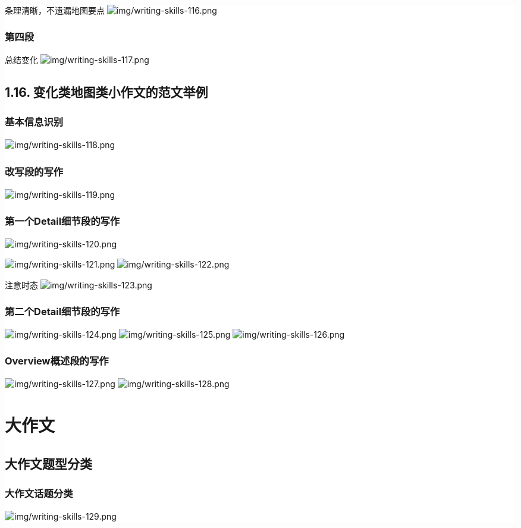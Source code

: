 条理清晰，不遗漏地图要点
![img/writing-skills-116.png](/img/writing-skills-116.png)

### 第四段
总结变化
![img/writing-skills-117.png](/img/writing-skills-117.png)



## 1.16. 变化类地图类小作文的范文举例
### 基本信息识别
![img/writing-skills-118.png](/img/writing-skills-118.png)

### 改写段的写作
![img/writing-skills-119.png](/img/writing-skills-119.png)

### 第一个Detail细节段的写作
![img/writing-skills-120.png](/img/writing-skills-120.png) 

![img/writing-skills-121.png](/img/writing-skills-121.png)
![img/writing-skills-122.png](/img/writing-skills-122.png)

注意时态
![img/writing-skills-123.png](/img/writing-skills-123.png)

### 第二个Detail细节段的写作
![img/writing-skills-124.png](/img/writing-skills-124.png)
![img/writing-skills-125.png](/img/writing-skills-125.png)
![img/writing-skills-126.png](/img/writing-skills-126.png)

### Overview概述段的写作
![img/writing-skills-127.png](/img/writing-skills-127.png)
![img/writing-skills-128.png](/img/writing-skills-128.png)



# 大作文

## 大作文题型分类
### 大作文话题分类
![img/writing-skills-129.png](/img/writing-skills-129.png)
